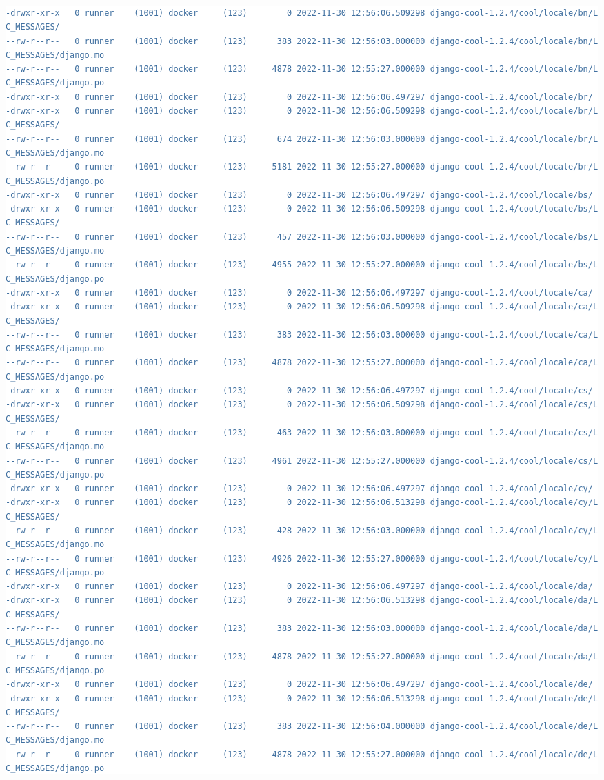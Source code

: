 ```diff
-drwxr-xr-x   0 runner    (1001) docker     (123)        0 2022-11-30 12:56:06.509298 django-cool-1.2.4/cool/locale/bn/LC_MESSAGES/
--rw-r--r--   0 runner    (1001) docker     (123)      383 2022-11-30 12:56:03.000000 django-cool-1.2.4/cool/locale/bn/LC_MESSAGES/django.mo
--rw-r--r--   0 runner    (1001) docker     (123)     4878 2022-11-30 12:55:27.000000 django-cool-1.2.4/cool/locale/bn/LC_MESSAGES/django.po
-drwxr-xr-x   0 runner    (1001) docker     (123)        0 2022-11-30 12:56:06.497297 django-cool-1.2.4/cool/locale/br/
-drwxr-xr-x   0 runner    (1001) docker     (123)        0 2022-11-30 12:56:06.509298 django-cool-1.2.4/cool/locale/br/LC_MESSAGES/
--rw-r--r--   0 runner    (1001) docker     (123)      674 2022-11-30 12:56:03.000000 django-cool-1.2.4/cool/locale/br/LC_MESSAGES/django.mo
--rw-r--r--   0 runner    (1001) docker     (123)     5181 2022-11-30 12:55:27.000000 django-cool-1.2.4/cool/locale/br/LC_MESSAGES/django.po
-drwxr-xr-x   0 runner    (1001) docker     (123)        0 2022-11-30 12:56:06.497297 django-cool-1.2.4/cool/locale/bs/
-drwxr-xr-x   0 runner    (1001) docker     (123)        0 2022-11-30 12:56:06.509298 django-cool-1.2.4/cool/locale/bs/LC_MESSAGES/
--rw-r--r--   0 runner    (1001) docker     (123)      457 2022-11-30 12:56:03.000000 django-cool-1.2.4/cool/locale/bs/LC_MESSAGES/django.mo
--rw-r--r--   0 runner    (1001) docker     (123)     4955 2022-11-30 12:55:27.000000 django-cool-1.2.4/cool/locale/bs/LC_MESSAGES/django.po
-drwxr-xr-x   0 runner    (1001) docker     (123)        0 2022-11-30 12:56:06.497297 django-cool-1.2.4/cool/locale/ca/
-drwxr-xr-x   0 runner    (1001) docker     (123)        0 2022-11-30 12:56:06.509298 django-cool-1.2.4/cool/locale/ca/LC_MESSAGES/
--rw-r--r--   0 runner    (1001) docker     (123)      383 2022-11-30 12:56:03.000000 django-cool-1.2.4/cool/locale/ca/LC_MESSAGES/django.mo
--rw-r--r--   0 runner    (1001) docker     (123)     4878 2022-11-30 12:55:27.000000 django-cool-1.2.4/cool/locale/ca/LC_MESSAGES/django.po
-drwxr-xr-x   0 runner    (1001) docker     (123)        0 2022-11-30 12:56:06.497297 django-cool-1.2.4/cool/locale/cs/
-drwxr-xr-x   0 runner    (1001) docker     (123)        0 2022-11-30 12:56:06.509298 django-cool-1.2.4/cool/locale/cs/LC_MESSAGES/
--rw-r--r--   0 runner    (1001) docker     (123)      463 2022-11-30 12:56:03.000000 django-cool-1.2.4/cool/locale/cs/LC_MESSAGES/django.mo
--rw-r--r--   0 runner    (1001) docker     (123)     4961 2022-11-30 12:55:27.000000 django-cool-1.2.4/cool/locale/cs/LC_MESSAGES/django.po
-drwxr-xr-x   0 runner    (1001) docker     (123)        0 2022-11-30 12:56:06.497297 django-cool-1.2.4/cool/locale/cy/
-drwxr-xr-x   0 runner    (1001) docker     (123)        0 2022-11-30 12:56:06.513298 django-cool-1.2.4/cool/locale/cy/LC_MESSAGES/
--rw-r--r--   0 runner    (1001) docker     (123)      428 2022-11-30 12:56:03.000000 django-cool-1.2.4/cool/locale/cy/LC_MESSAGES/django.mo
--rw-r--r--   0 runner    (1001) docker     (123)     4926 2022-11-30 12:55:27.000000 django-cool-1.2.4/cool/locale/cy/LC_MESSAGES/django.po
-drwxr-xr-x   0 runner    (1001) docker     (123)        0 2022-11-30 12:56:06.497297 django-cool-1.2.4/cool/locale/da/
-drwxr-xr-x   0 runner    (1001) docker     (123)        0 2022-11-30 12:56:06.513298 django-cool-1.2.4/cool/locale/da/LC_MESSAGES/
--rw-r--r--   0 runner    (1001) docker     (123)      383 2022-11-30 12:56:03.000000 django-cool-1.2.4/cool/locale/da/LC_MESSAGES/django.mo
--rw-r--r--   0 runner    (1001) docker     (123)     4878 2022-11-30 12:55:27.000000 django-cool-1.2.4/cool/locale/da/LC_MESSAGES/django.po
-drwxr-xr-x   0 runner    (1001) docker     (123)        0 2022-11-30 12:56:06.497297 django-cool-1.2.4/cool/locale/de/
-drwxr-xr-x   0 runner    (1001) docker     (123)        0 2022-11-30 12:56:06.513298 django-cool-1.2.4/cool/locale/de/LC_MESSAGES/
--rw-r--r--   0 runner    (1001) docker     (123)      383 2022-11-30 12:56:04.000000 django-cool-1.2.4/cool/locale/de/LC_MESSAGES/django.mo
--rw-r--r--   0 runner    (1001) docker     (123)     4878 2022-11-30 12:55:27.000000 django-cool-1.2.4/cool/locale/de/LC_MESSAGES/django.po
```